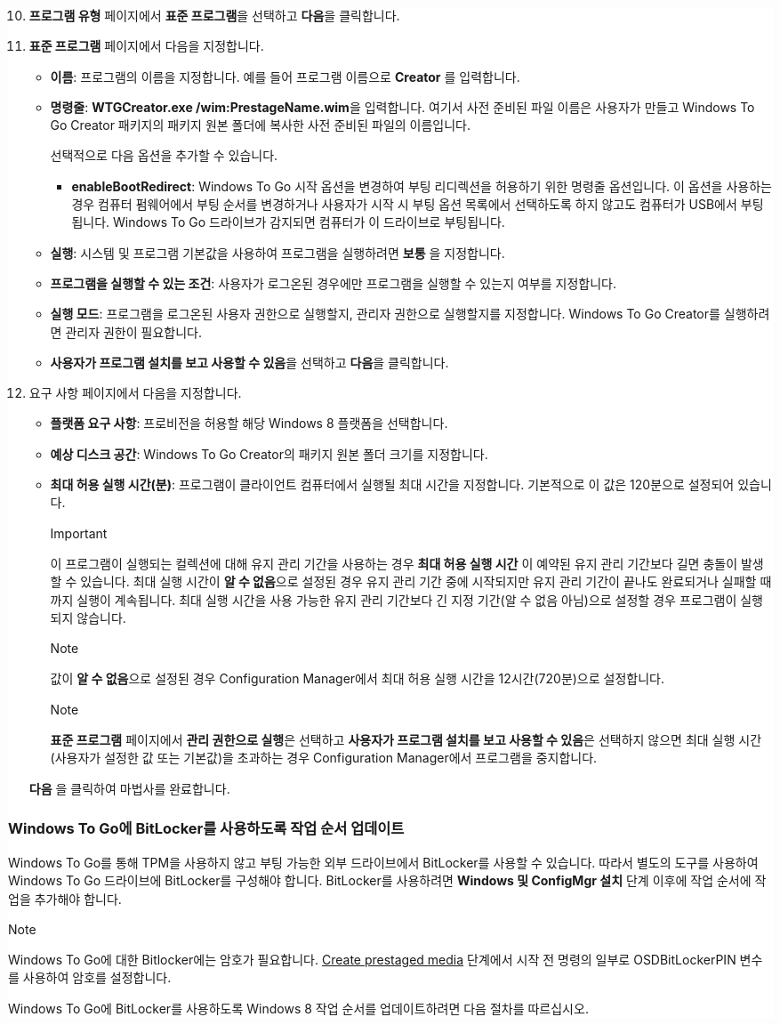 10. **프로그램 유형** 페이지에서 **표준 프로그램**을 선택하고 **다음**을 클릭합니다.  

11. **표준 프로그램** 페이지에서 다음을 지정합니다.  

    -   **이름**: 프로그램의 이름을 지정합니다. 예를 들어 프로그램 이름으로 **Creator** 를 입력합니다.  

    -   **명령줄**: **WTGCreator.exe /wim:PrestageName.wim**을 입력합니다. 여기서 사전 준비된 파일 이름은 사용자가 만들고 Windows To Go Creator 패키지의 패키지 원본 폴더에 복사한 사전 준비된 파일의 이름입니다.  

         선택적으로 다음 옵션을 추가할 수 있습니다.  

        -   **enableBootRedirect**: Windows To Go 시작 옵션을 변경하여 부팅 리디렉션을 허용하기 위한 명령줄 옵션입니다. 이 옵션을 사용하는 경우 컴퓨터 펌웨어에서 부팅 순서를 변경하거나 사용자가 시작 시 부팅 옵션 목록에서 선택하도록 하지 않고도 컴퓨터가 USB에서 부팅됩니다. Windows To Go 드라이브가 감지되면 컴퓨터가 이 드라이브로 부팅됩니다.  

    -   **실행**: 시스템 및 프로그램 기본값을 사용하여 프로그램을 실행하려면 **보통** 을 지정합니다.  

    -   **프로그램을 실행할 수 있는 조건**: 사용자가 로그온된 경우에만 프로그램을 실행할 수 있는지 여부를 지정합니다.  

    -   **실행 모드**: 프로그램을 로그온된 사용자 권한으로 실행할지, 관리자 권한으로 실행할지를 지정합니다. Windows To Go Creator를 실행하려면 관리자 권한이 필요합니다.  

    -   **사용자가 프로그램 설치를 보고 사용할 수 있음**을 선택하고 **다음**을 클릭합니다.  

12. 요구 사항 페이지에서 다음을 지정합니다.  

    -   **플랫폼 요구 사항**: 프로비전을 허용할 해당 Windows 8 플랫폼을 선택합니다.  

    -   **예상 디스크 공간**: Windows To Go Creator의 패키지 원본 폴더 크기를 지정합니다.  

    -   **최대 허용 실행 시간(분)**: 프로그램이 클라이언트 컴퓨터에서 실행될 최대 시간을 지정합니다. 기본적으로 이 값은 120분으로 설정되어 있습니다.  

        > [!IMPORTANT]  
        >  이 프로그램이 실행되는 컬렉션에 대해 유지 관리 기간을 사용하는 경우 **최대 허용 실행 시간** 이 예약된 유지 관리 기간보다 길면 충돌이 발생할 수 있습니다. 최대 실행 시간이 **알 수 없음**으로 설정된 경우 유지 관리 기간 중에 시작되지만 유지 관리 기간이 끝나도 완료되거나 실패할 때까지 실행이 계속됩니다. 최대 실행 시간을 사용 가능한 유지 관리 기간보다 긴 지정 기간(알 수 없음 아님)으로 설정할 경우 프로그램이 실행되지 않습니다.  

        > [!NOTE]  
        >  값이 **알 수 없음**으로 설정된 경우 Configuration Manager에서 최대 허용 실행 시간을 12시간(720분)으로 설정합니다.  

        > [!NOTE]  
        >  **표준 프로그램** 페이지에서 **관리 권한으로 실행**은 선택하고 **사용자가 프로그램 설치를 보고 사용할 수 있음**은 선택하지 않으면 최대 실행 시간(사용자가 설정한 값 또는 기본값)을 초과하는 경우 Configuration Manager에서 프로그램을 중지합니다.  

     **다음** 을 클릭하여 마법사를 완료합니다.  

###  <a name="a-namebkmkupdatetasksequencea-update-the-task-sequence-to-enable-bitlocker-for-windows-to-go"></a><a name="BKMK_UpdateTaskSequence"></a> Windows To Go에 BitLocker를 사용하도록 작업 순서 업데이트  
 Windows To Go를 통해 TPM을 사용하지 않고 부팅 가능한 외부 드라이브에서 BitLocker를 사용할 수 있습니다. 따라서 별도의 도구를 사용하여 Windows To Go 드라이브에 BitLocker를 구성해야 합니다. BitLocker를 사용하려면 **Windows 및 ConfigMgr 설치** 단계 이후에 작업 순서에 작업을 추가해야 합니다.  

> [!NOTE]  
>  Windows To Go에 대한 Bitlocker에는 암호가 필요합니다.  [Create prestaged media](#BKMK_CreatePrestagedMedia) 단계에서 시작 전 명령의 일부로 OSDBitLockerPIN 변수를 사용하여 암호를 설정합니다.  

 Windows To Go에 BitLocker를 사용하도록 Windows 8 작업 순서를 업데이트하려면 다음 절차를 따르십시오.  
